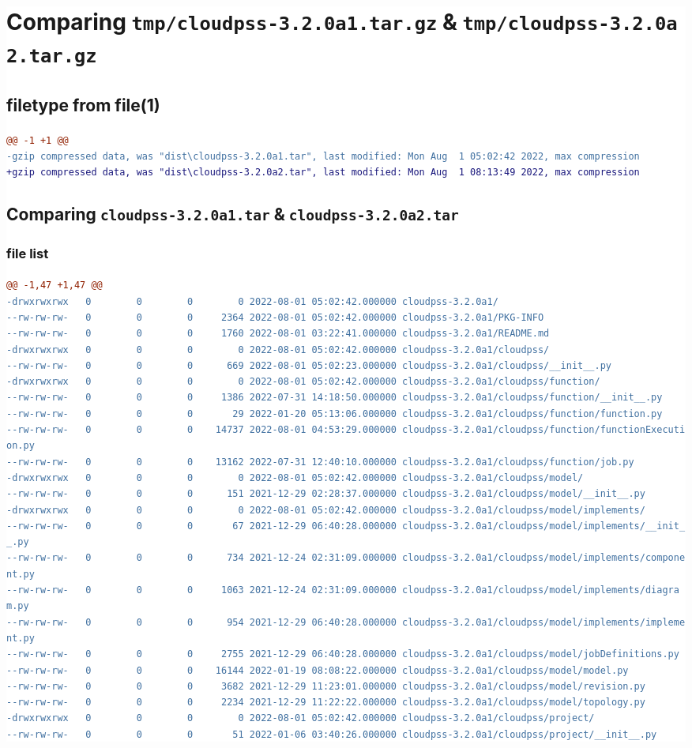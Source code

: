 # Comparing `tmp/cloudpss-3.2.0a1.tar.gz` & `tmp/cloudpss-3.2.0a2.tar.gz`

## filetype from file(1)

```diff
@@ -1 +1 @@
-gzip compressed data, was "dist\cloudpss-3.2.0a1.tar", last modified: Mon Aug  1 05:02:42 2022, max compression
+gzip compressed data, was "dist\cloudpss-3.2.0a2.tar", last modified: Mon Aug  1 08:13:49 2022, max compression
```

## Comparing `cloudpss-3.2.0a1.tar` & `cloudpss-3.2.0a2.tar`

### file list

```diff
@@ -1,47 +1,47 @@
-drwxrwxrwx   0        0        0        0 2022-08-01 05:02:42.000000 cloudpss-3.2.0a1/
--rw-rw-rw-   0        0        0     2364 2022-08-01 05:02:42.000000 cloudpss-3.2.0a1/PKG-INFO
--rw-rw-rw-   0        0        0     1760 2022-08-01 03:22:41.000000 cloudpss-3.2.0a1/README.md
-drwxrwxrwx   0        0        0        0 2022-08-01 05:02:42.000000 cloudpss-3.2.0a1/cloudpss/
--rw-rw-rw-   0        0        0      669 2022-08-01 05:02:23.000000 cloudpss-3.2.0a1/cloudpss/__init__.py
-drwxrwxrwx   0        0        0        0 2022-08-01 05:02:42.000000 cloudpss-3.2.0a1/cloudpss/function/
--rw-rw-rw-   0        0        0     1386 2022-07-31 14:18:50.000000 cloudpss-3.2.0a1/cloudpss/function/__init__.py
--rw-rw-rw-   0        0        0       29 2022-01-20 05:13:06.000000 cloudpss-3.2.0a1/cloudpss/function/function.py
--rw-rw-rw-   0        0        0    14737 2022-08-01 04:53:29.000000 cloudpss-3.2.0a1/cloudpss/function/functionExecution.py
--rw-rw-rw-   0        0        0    13162 2022-07-31 12:40:10.000000 cloudpss-3.2.0a1/cloudpss/function/job.py
-drwxrwxrwx   0        0        0        0 2022-08-01 05:02:42.000000 cloudpss-3.2.0a1/cloudpss/model/
--rw-rw-rw-   0        0        0      151 2021-12-29 02:28:37.000000 cloudpss-3.2.0a1/cloudpss/model/__init__.py
-drwxrwxrwx   0        0        0        0 2022-08-01 05:02:42.000000 cloudpss-3.2.0a1/cloudpss/model/implements/
--rw-rw-rw-   0        0        0       67 2021-12-29 06:40:28.000000 cloudpss-3.2.0a1/cloudpss/model/implements/__init__.py
--rw-rw-rw-   0        0        0      734 2021-12-24 02:31:09.000000 cloudpss-3.2.0a1/cloudpss/model/implements/component.py
--rw-rw-rw-   0        0        0     1063 2021-12-24 02:31:09.000000 cloudpss-3.2.0a1/cloudpss/model/implements/diagram.py
--rw-rw-rw-   0        0        0      954 2021-12-29 06:40:28.000000 cloudpss-3.2.0a1/cloudpss/model/implements/implement.py
--rw-rw-rw-   0        0        0     2755 2021-12-29 06:40:28.000000 cloudpss-3.2.0a1/cloudpss/model/jobDefinitions.py
--rw-rw-rw-   0        0        0    16144 2022-01-19 08:08:22.000000 cloudpss-3.2.0a1/cloudpss/model/model.py
--rw-rw-rw-   0        0        0     3682 2021-12-29 11:23:01.000000 cloudpss-3.2.0a1/cloudpss/model/revision.py
--rw-rw-rw-   0        0        0     2234 2021-12-29 11:22:22.000000 cloudpss-3.2.0a1/cloudpss/model/topology.py
-drwxrwxrwx   0        0        0        0 2022-08-01 05:02:42.000000 cloudpss-3.2.0a1/cloudpss/project/
--rw-rw-rw-   0        0        0       51 2022-01-06 03:40:26.000000 cloudpss-3.2.0a1/cloudpss/project/__init__.py
```
